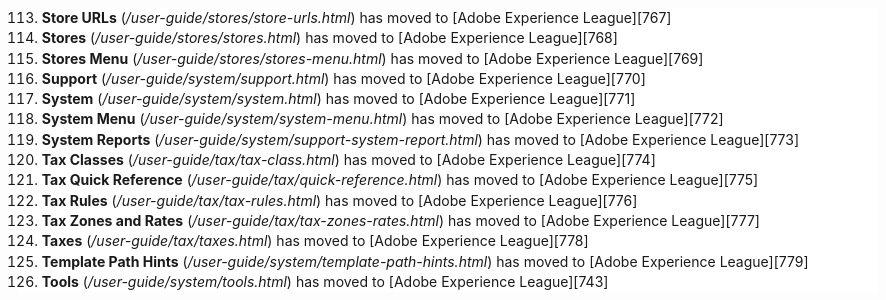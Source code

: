 113. **Store URLs** (*/user-guide/stores/store-urls.html*) has moved to [Adobe Experience League][767]
114. **Stores** (*/user-guide/stores/stores.html*) has moved to [Adobe Experience League][768]
115. **Stores Menu** (*/user-guide/stores/stores-menu.html*) has moved to [Adobe Experience League][769]
116. **Support** (*/user-guide/system/support.html*) has moved to [Adobe Experience League][770]
117. **System** (*/user-guide/system/system.html*) has moved to [Adobe Experience League][771]
118. **System Menu** (*/user-guide/system/system-menu.html*) has moved to [Adobe Experience League][772]
119. **System Reports** (*/user-guide/system/support-system-report.html*) has moved to [Adobe Experience League][773]
120. **Tax Classes** (*/user-guide/tax/tax-class.html*) has moved to [Adobe Experience League][774]
121. **Tax Quick Reference** (*/user-guide/tax/quick-reference.html*) has moved to [Adobe Experience League][775]
122. **Tax Rules** (*/user-guide/tax/tax-rules.html*) has moved to [Adobe Experience League][776]
123. **Tax Zones and Rates** (*/user-guide/tax/tax-zones-rates.html*) has moved to [Adobe Experience League][777]
124. **Taxes** (*/user-guide/tax/taxes.html*) has moved to [Adobe Experience League][778]
125. **Template Path Hints** (*/user-guide/system/template-path-hints.html*) has moved to [Adobe Experience League][779]
126. **Tools** (*/user-guide/system/tools.html*) has moved to [Adobe Experience League][743]
